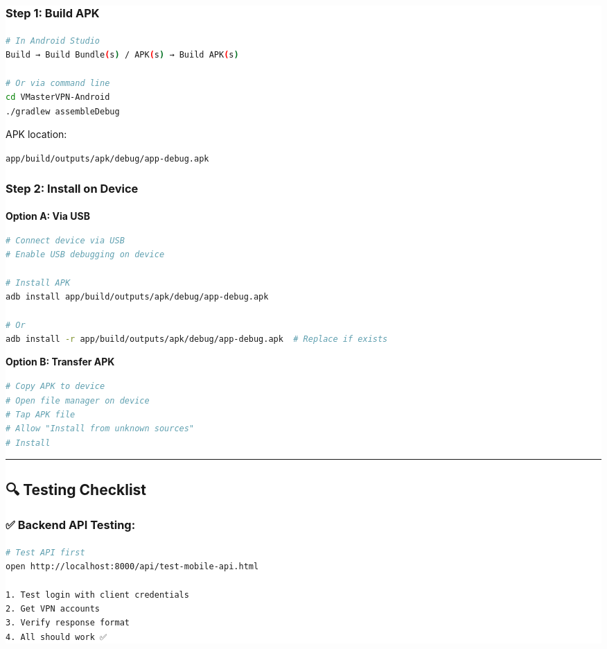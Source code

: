 ### Step 1: Build APK

```bash
# In Android Studio
Build → Build Bundle(s) / APK(s) → Build APK(s)

# Or via command line
cd VMasterVPN-Android
./gradlew assembleDebug
```

APK location:
```
app/build/outputs/apk/debug/app-debug.apk
```

### Step 2: Install on Device

**Option A: Via USB**
```bash
# Connect device via USB
# Enable USB debugging on device

# Install APK
adb install app/build/outputs/apk/debug/app-debug.apk

# Or
adb install -r app/build/outputs/apk/debug/app-debug.apk  # Replace if exists
```

**Option B: Transfer APK**
```bash
# Copy APK to device
# Open file manager on device
# Tap APK file
# Allow "Install from unknown sources"
# Install
```

---

## 🔍 Testing Checklist

### ✅ Backend API Testing:

```bash
# Test API first
open http://localhost:8000/api/test-mobile-api.html

1. Test login with client credentials
2. Get VPN accounts
3. Verify response format
4. All should work ✅
```
